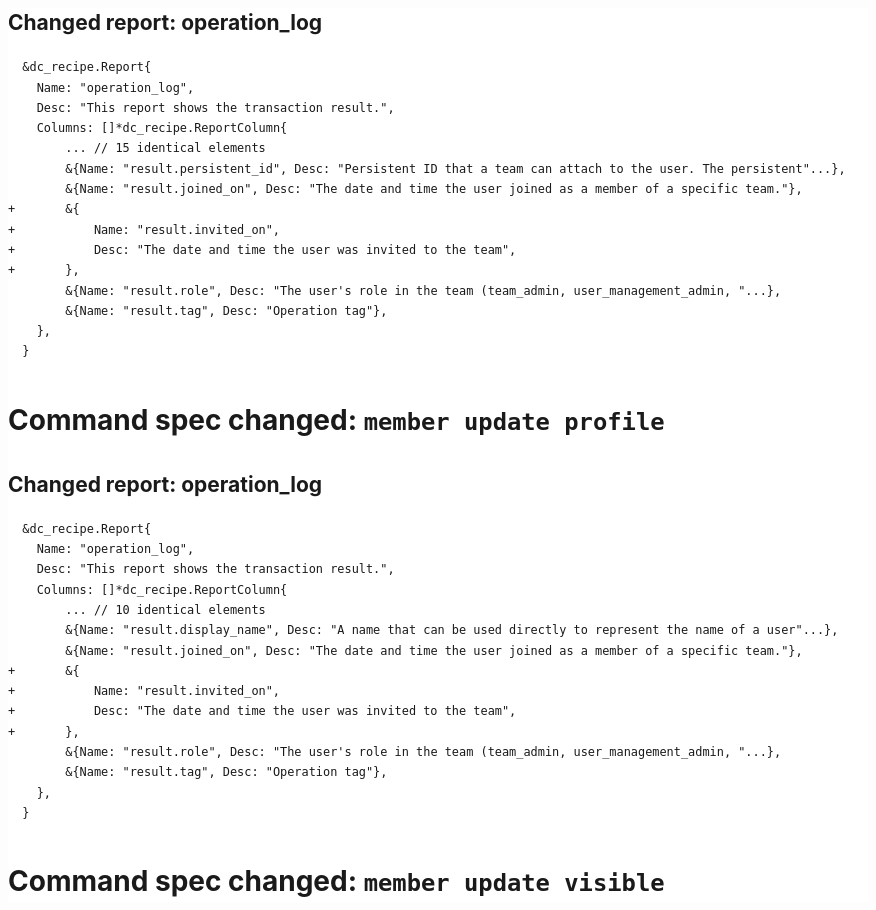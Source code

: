 

## Changed report: operation_log

```
  &dc_recipe.Report{
  	Name: "operation_log",
  	Desc: "This report shows the transaction result.",
  	Columns: []*dc_recipe.ReportColumn{
  		... // 15 identical elements
  		&{Name: "result.persistent_id", Desc: "Persistent ID that a team can attach to the user. The persistent"...},
  		&{Name: "result.joined_on", Desc: "The date and time the user joined as a member of a specific team."},
+ 		&{
+ 			Name: "result.invited_on",
+ 			Desc: "The date and time the user was invited to the team",
+ 		},
  		&{Name: "result.role", Desc: "The user's role in the team (team_admin, user_management_admin, "...},
  		&{Name: "result.tag", Desc: "Operation tag"},
  	},
  }
```
# Command spec changed: `member update profile`



## Changed report: operation_log

```
  &dc_recipe.Report{
  	Name: "operation_log",
  	Desc: "This report shows the transaction result.",
  	Columns: []*dc_recipe.ReportColumn{
  		... // 10 identical elements
  		&{Name: "result.display_name", Desc: "A name that can be used directly to represent the name of a user"...},
  		&{Name: "result.joined_on", Desc: "The date and time the user joined as a member of a specific team."},
+ 		&{
+ 			Name: "result.invited_on",
+ 			Desc: "The date and time the user was invited to the team",
+ 		},
  		&{Name: "result.role", Desc: "The user's role in the team (team_admin, user_management_admin, "...},
  		&{Name: "result.tag", Desc: "Operation tag"},
  	},
  }
```
# Command spec changed: `member update visible`
